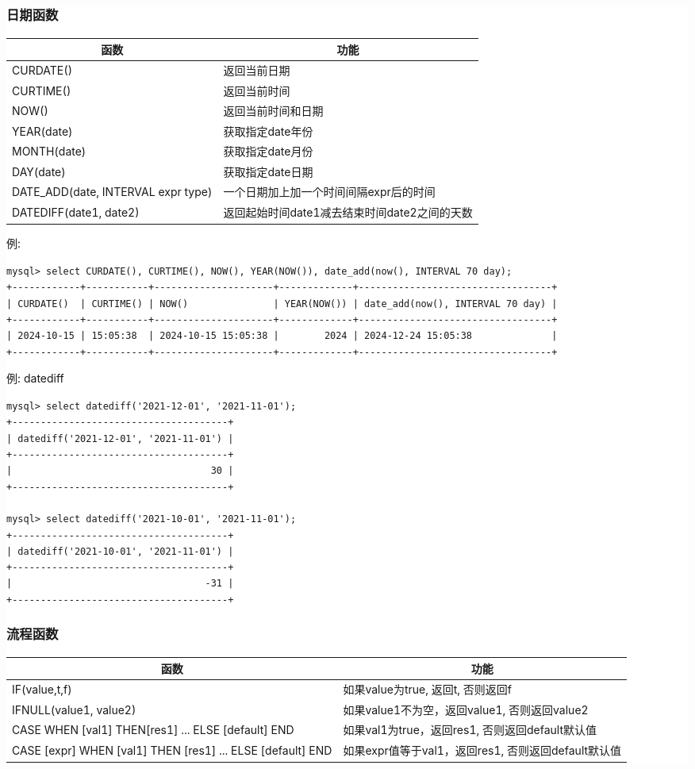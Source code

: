 ### 日期函数
| 函数 | 功能 |
| -- | -- |
| CURDATE() | 返回当前日期 |
| CURTIME() | 返回当前时间 |
| NOW() | 返回当前时间和日期 |
| YEAR(date) | 获取指定date年份 |
| MONTH(date) | 获取指定date月份 |
| DAY(date) | 获取指定date日期 |
| DATE_ADD(date, INTERVAL expr type) | 一个日期加上加一个时间间隔expr后的时间 |
| DATEDIFF(date1, date2) | 返回起始时间date1减去结束时间date2之间的天数 |

例:
```
mysql> select CURDATE(), CURTIME(), NOW(), YEAR(NOW()), date_add(now(), INTERVAL 70 day);
+------------+-----------+---------------------+-------------+----------------------------------+
| CURDATE()  | CURTIME() | NOW()               | YEAR(NOW()) | date_add(now(), INTERVAL 70 day) |
+------------+-----------+---------------------+-------------+----------------------------------+
| 2024-10-15 | 15:05:38  | 2024-10-15 15:05:38 |        2024 | 2024-12-24 15:05:38              |
+------------+-----------+---------------------+-------------+----------------------------------+
```

例: datediff
```
mysql> select datediff('2021-12-01', '2021-11-01');
+--------------------------------------+
| datediff('2021-12-01', '2021-11-01') |
+--------------------------------------+
|                                   30 |
+--------------------------------------+

mysql> select datediff('2021-10-01', '2021-11-01');
+--------------------------------------+
| datediff('2021-10-01', '2021-11-01') |
+--------------------------------------+
|                                  -31 |
+--------------------------------------+
```

### 流程函数
| 函数 | 功能 |
| -- | -- |
| IF(value,t,f) | 如果value为true, 返回t, 否则返回f |
| IFNULL(value1, value2) | 如果value1不为空，返回value1, 否则返回value2 |
| CASE WHEN [val1] THEN[res1] ... ELSE [default] END | 如果val1为true，返回res1, 否则返回default默认值 |
| CASE [expr] WHEN [val1] THEN [res1] ... ELSE [default] END | 如果expr值等于val1，返回res1, 否则返回default默认值 |
